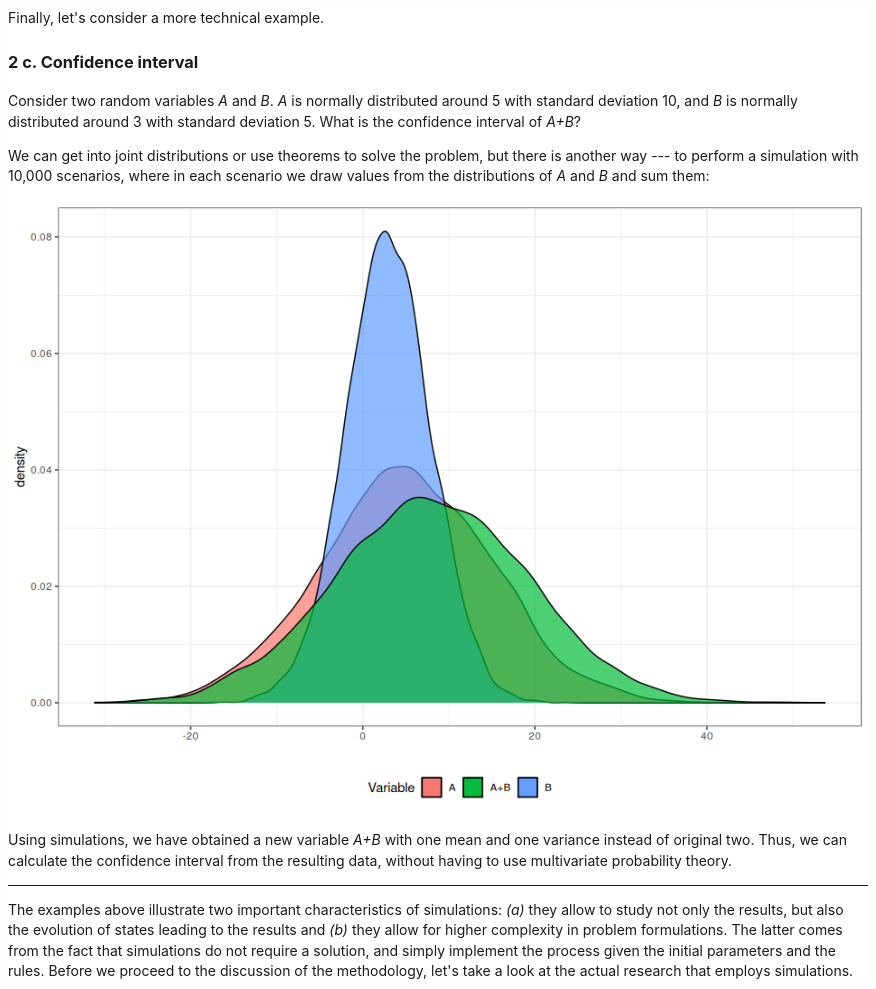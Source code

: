 
Finally, let's consider a more technical example.

### 2 c. Confidence interval

Consider two random variables _A_ and _B_. _A_ is normally distributed around 5 with standard deviation 10, and _B_ is normally distributed around 3 with standard deviation 5. What is the confidence interval of _A+B_?

We can get into joint distributions or use theorems to solve the problem, but there is another way --- to perform a simulation with 10,000 scenarios, where in each scenario we draw values from the distributions of _A_ and _B_ and sum them:

<img class="img-fluid mx-auto d-block w-100" src="/assets/img/simulation/confint.png"/>

Using simulations, we have obtained a new variable _A+B_ with one mean and one variance instead of original two. Thus, we can calculate the confidence interval from the resulting data, without having to use multivariate probability theory.

---

The examples above illustrate two important characteristics of simulations: _(a)_ they allow to study not only the results, but also the evolution of states leading to the results and _(b)_ they allow for higher complexity in problem formulations. The latter comes from the fact that simulations do not require a solution, and simply implement the process given the initial parameters and the rules. Before we proceed to the discussion of the methodology, let's take a look at the actual research that employs simulations.
